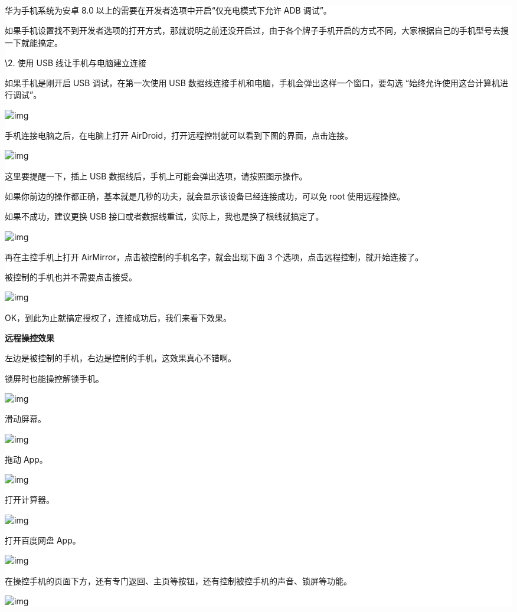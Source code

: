 华为手机系统为安卓 8.0 以上的需要在开发者选项中开启“仅充电模式下允许 ADB 调试”。

如果手机设置找不到开发者选项的打开方式，那就说明之前还没开启过，由于各个牌子手机开启的方式不同，大家根据自己的手机型号去搜一下就能搞定。

\2. 使用 USB 线让手机与电脑建立连接

如果手机是刚开启 USB 调试，在第一次使用 USB 数据线连接手机和电脑，手机会弹出这样一个窗口，要勾选 “始终允许使用这台计算机进行调试”。

![img](https://pics5.baidu.com/feed/b64543a98226cffc721bcbd46f613796f603ea0e.jpeg?token=a380d1fb97b8d3f361c1ddbd832d7b8a)

手机连接电脑之后，在电脑上打开 AirDroid，打开远程控制就可以看到下图的界面，点击连接。

![img](https://pics0.baidu.com/feed/bba1cd11728b4710eda3e8b515aebefbfd0323a5.jpeg?token=362dc42cf66e167524fe3b1852e2aabe)

这里要提醒一下，插上 USB 数据线后，手机上可能会弹出选项，请按照图示操作。

如果你前边的操作都正确，基本就是几秒的功夫，就会显示该设备已经连接成功，可以免 root 使用远程操控。

如果不成功，建议更换 USB 接口或者数据线重试，实际上，我也是换了根线就搞定了。

![img](https://pics0.baidu.com/feed/f703738da97739125eec78092e79fb1e377ae27c.jpeg?token=8e7422579e534b68d292c55d10fc97d6)

再在主控手机上打开 AirMirror，点击被控制的手机名字，就会出现下面 3 个选项，点击远程控制，就开始连接了。

被控制的手机也并不需要点击接受。

![img](https://pics2.baidu.com/feed/960a304e251f95cadad5fda21f7702386709526c.jpeg?token=e828f51119cd5844525c5ad1fc34af2c)

OK，到此为止就搞定授权了，连接成功后，我们来看下效果。

**远程操控效果**

左边是被控制的手机，右边是控制的手机，这效果真心不错啊。

锁屏时也能操控解锁手机。

![img](http://tukuimg.bdstatic.com/scrop/b3979d93c221882711c527dee3dc1c1c.gif)

滑动屏幕。

![img](http://tukuimg.bdstatic.com/scrop/855fd64085234f5e2cef94488aa32a7e.gif)

拖动 App。

![img](http://tukuimg.bdstatic.com/scrop/c796507ccee7cecc912415726f92122d.gif)

打开计算器。

![img](http://tukuimg.bdstatic.com/scrop/e9905bb7342542edf009a7c7ec1e86f5.gif)

打开百度网盘 App。

![img](https://pic.rmb.bdstatic.com/68f85dd9b70c5df0bc845793ca0d104c.gif)

在操控手机的页面下方，还有专门返回、主页等按钮，还有控制被控手机的声音、锁屏等功能。

![img](https://pics2.baidu.com/feed/6a63f6246b600c3376d9ee78cc2c2c09d8f9a141.jpeg?token=9f6b4076ac34a5a5d0bdc3a3ce75e45b)

